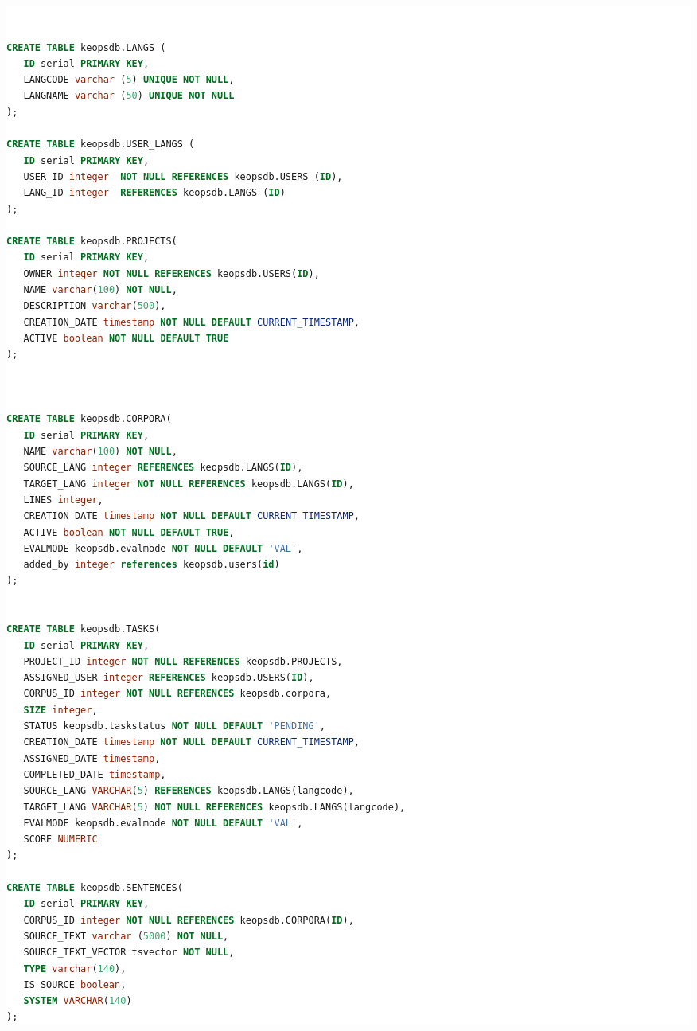  ```sql


CREATE TABLE keopsdb.LANGS (
    ID serial PRIMARY KEY,
    LANGCODE varchar (5) UNIQUE NOT NULL,
    LANGNAME varchar (50) UNIQUE NOT NULL
);

CREATE TABLE keopsdb.USER_LANGS (
    ID serial PRIMARY KEY,
    USER_ID integer  NOT NULL REFERENCES keopsdb.USERS (ID),
    LANG_ID integer  REFERENCES keopsdb.LANGS (ID)
);

CREATE TABLE keopsdb.PROJECTS(
    ID serial PRIMARY KEY,
    OWNER integer NOT NULL REFERENCES keopsdb.USERS(ID),
    NAME varchar(100) NOT NULL,
    DESCRIPTION varchar(500),
    CREATION_DATE timestamp NOT NULL DEFAULT CURRENT_TIMESTAMP,
    ACTIVE boolean NOT NULL DEFAULT TRUE
);



CREATE TABLE keopsdb.CORPORA(
    ID serial PRIMARY KEY,
    NAME varchar(100) NOT NULL,
    SOURCE_LANG integer REFERENCES keopsdb.LANGS(ID),
    TARGET_LANG integer NOT NULL REFERENCES keopsdb.LANGS(ID),
    LINES integer,
    CREATION_DATE timestamp NOT NULL DEFAULT CURRENT_TIMESTAMP,
    ACTIVE boolean NOT NULL DEFAULT TRUE,
    EVALMODE keopsdb.evalmode NOT NULL DEFAULT 'VAL',
    added_by integer references keopsdb.users(id)
);


CREATE TABLE keopsdb.TASKS(
    ID serial PRIMARY KEY,
    PROJECT_ID integer NOT NULL REFERENCES keopsdb.PROJECTS,
    ASSIGNED_USER integer REFERENCES keopsdb.USERS(ID),
    CORPUS_ID integer NOT NULL REFERENCES keopsdb.corpora,
    SIZE integer,
    STATUS keopsdb.taskstatus NOT NULL DEFAULT 'PENDING',
    CREATION_DATE timestamp NOT NULL DEFAULT CURRENT_TIMESTAMP,
    ASSIGNED_DATE timestamp,
    COMPLETED_DATE timestamp,
    SOURCE_LANG VARCHAR(5) REFERENCES keopsdb.LANGS(langcode),
    TARGET_LANG VARCHAR(5) NOT NULL REFERENCES keopsdb.LANGS(langcode),
    EVALMODE keopsdb.evalmode NOT NULL DEFAULT 'VAL',
    SCORE NUMERIC
);

CREATE TABLE keopsdb.SENTENCES(
    ID serial PRIMARY KEY,
    CORPUS_ID integer NOT NULL REFERENCES keopsdb.CORPORA(ID),
    SOURCE_TEXT varchar (5000) NOT NULL,
    SOURCE_TEXT_VECTOR tsvector NOT NULL,
    TYPE varchar(140),
    IS_SOURCE boolean,
    SYSTEM VARCHAR(140)
);
 ```